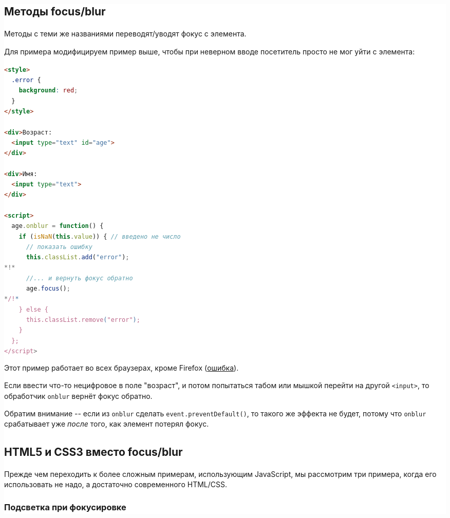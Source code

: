 ## Методы focus/blur

Методы с теми же названиями переводят/уводят фокус с элемента.

Для примера модифицируем пример выше, чтобы при неверном вводе посетитель просто не мог уйти с элемента:

```html run autorun height=80
<style>
  .error {
    background: red;
  }
</style>

<div>Возраст:
  <input type="text" id="age">
</div>

<div>Имя:
  <input type="text">
</div>

<script>
  age.onblur = function() {
    if (isNaN(this.value)) { // введено не число
      // показать ошибку
      this.classList.add("error");
*!*
      //... и вернуть фокус обратно
      age.focus();
*/!*
    } else {
      this.classList.remove("error");
    }
  };
</script>
```

Этот пример работает во всех браузерах, кроме Firefox ([ошибка](https://bugzilla.mozilla.org/show_bug.cgi?id=53579)).

Если ввести что-то нецифровое в поле "возраст", и потом попытаться табом или мышкой перейти на другой `<input>`, то обработчик `onblur` вернёт фокус обратно.

Обратим внимание -- если из `onblur` сделать `event.preventDefault()`, то такого же эффекта не будет, потому что `onblur` срабатывает уже *после* того, как элемент потерял фокус.

## HTML5 и CSS3 вместо focus/blur

Прежде чем переходить к более сложным примерам, использующим JavaScript, мы рассмотрим три примера, когда его использовать не надо, а достаточно современного HTML/CSS.

### Подсветка при фокусировке
